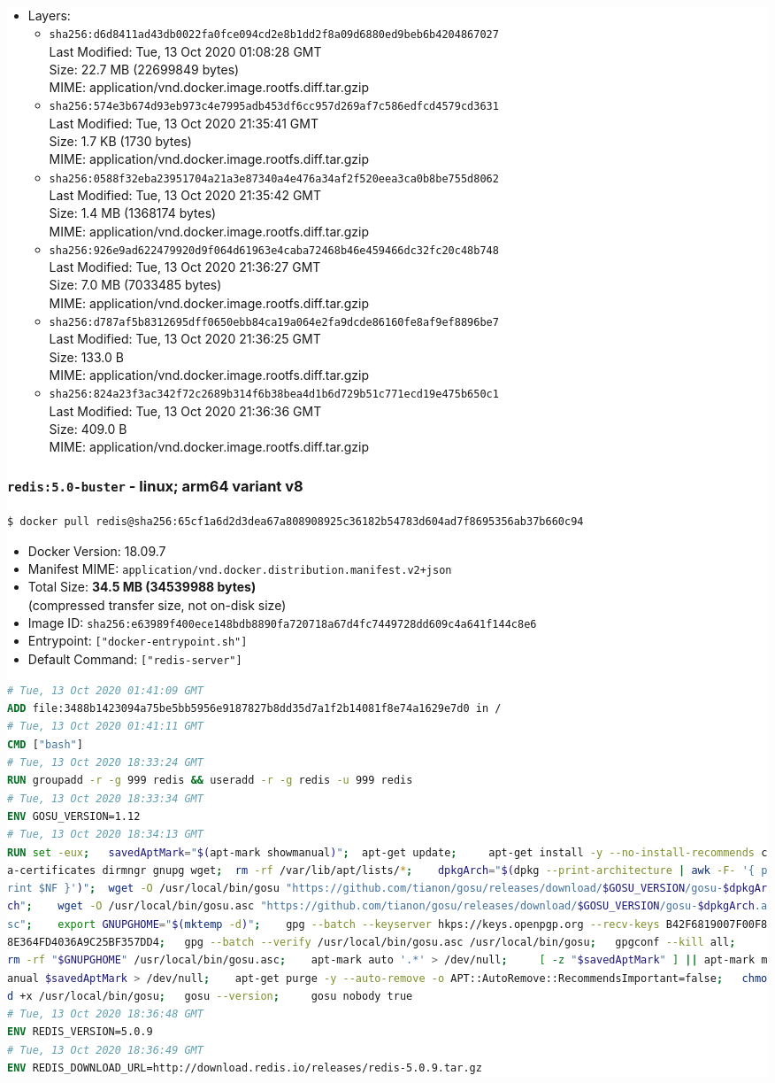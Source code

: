 -	Layers:
	-	`sha256:d6d8411ad43db0022fa0fce094cd2e8b1dd2f8a09d6880ed9beb6b4204867027`  
		Last Modified: Tue, 13 Oct 2020 01:08:28 GMT  
		Size: 22.7 MB (22699849 bytes)  
		MIME: application/vnd.docker.image.rootfs.diff.tar.gzip
	-	`sha256:574e3b674d93eb973c4e7995adb453df6cc957d269af7c586edfcd4579cd3631`  
		Last Modified: Tue, 13 Oct 2020 21:35:41 GMT  
		Size: 1.7 KB (1730 bytes)  
		MIME: application/vnd.docker.image.rootfs.diff.tar.gzip
	-	`sha256:0588f32eba23951704a21a3e87340a4e476a34af2f520eea3ca0b8be755d8062`  
		Last Modified: Tue, 13 Oct 2020 21:35:42 GMT  
		Size: 1.4 MB (1368174 bytes)  
		MIME: application/vnd.docker.image.rootfs.diff.tar.gzip
	-	`sha256:926e9ad622479920d9f064d61963e4caba72468b46e459466dc32fc20c48b748`  
		Last Modified: Tue, 13 Oct 2020 21:36:27 GMT  
		Size: 7.0 MB (7033485 bytes)  
		MIME: application/vnd.docker.image.rootfs.diff.tar.gzip
	-	`sha256:d787af5b8312695dff0650ebb84ca19a064e2fa9dcde86160fe8af9ef8896be7`  
		Last Modified: Tue, 13 Oct 2020 21:36:25 GMT  
		Size: 133.0 B  
		MIME: application/vnd.docker.image.rootfs.diff.tar.gzip
	-	`sha256:824a23f3ac342f72c2689b314f6b38bea4d1b6d729b51c771ecd19e475b650c1`  
		Last Modified: Tue, 13 Oct 2020 21:36:36 GMT  
		Size: 409.0 B  
		MIME: application/vnd.docker.image.rootfs.diff.tar.gzip

### `redis:5.0-buster` - linux; arm64 variant v8

```console
$ docker pull redis@sha256:65cf1a6d2d3dea67a808908925c36182b54783d604ad7f8695356ab37b660c94
```

-	Docker Version: 18.09.7
-	Manifest MIME: `application/vnd.docker.distribution.manifest.v2+json`
-	Total Size: **34.5 MB (34539988 bytes)**  
	(compressed transfer size, not on-disk size)
-	Image ID: `sha256:e63989f400ece148bdb8890fa720718a67d4fc7449728dd609c4a641f144c8e6`
-	Entrypoint: `["docker-entrypoint.sh"]`
-	Default Command: `["redis-server"]`

```dockerfile
# Tue, 13 Oct 2020 01:41:09 GMT
ADD file:3488b1423094a75be5bb5956e9187827b8dd35d7a1f2b14081f8e74a1629e7d0 in / 
# Tue, 13 Oct 2020 01:41:11 GMT
CMD ["bash"]
# Tue, 13 Oct 2020 18:33:24 GMT
RUN groupadd -r -g 999 redis && useradd -r -g redis -u 999 redis
# Tue, 13 Oct 2020 18:33:34 GMT
ENV GOSU_VERSION=1.12
# Tue, 13 Oct 2020 18:34:13 GMT
RUN set -eux; 	savedAptMark="$(apt-mark showmanual)"; 	apt-get update; 	apt-get install -y --no-install-recommends ca-certificates dirmngr gnupg wget; 	rm -rf /var/lib/apt/lists/*; 	dpkgArch="$(dpkg --print-architecture | awk -F- '{ print $NF }')"; 	wget -O /usr/local/bin/gosu "https://github.com/tianon/gosu/releases/download/$GOSU_VERSION/gosu-$dpkgArch"; 	wget -O /usr/local/bin/gosu.asc "https://github.com/tianon/gosu/releases/download/$GOSU_VERSION/gosu-$dpkgArch.asc"; 	export GNUPGHOME="$(mktemp -d)"; 	gpg --batch --keyserver hkps://keys.openpgp.org --recv-keys B42F6819007F00F88E364FD4036A9C25BF357DD4; 	gpg --batch --verify /usr/local/bin/gosu.asc /usr/local/bin/gosu; 	gpgconf --kill all; 	rm -rf "$GNUPGHOME" /usr/local/bin/gosu.asc; 	apt-mark auto '.*' > /dev/null; 	[ -z "$savedAptMark" ] || apt-mark manual $savedAptMark > /dev/null; 	apt-get purge -y --auto-remove -o APT::AutoRemove::RecommendsImportant=false; 	chmod +x /usr/local/bin/gosu; 	gosu --version; 	gosu nobody true
# Tue, 13 Oct 2020 18:36:48 GMT
ENV REDIS_VERSION=5.0.9
# Tue, 13 Oct 2020 18:36:49 GMT
ENV REDIS_DOWNLOAD_URL=http://download.redis.io/releases/redis-5.0.9.tar.gz
```